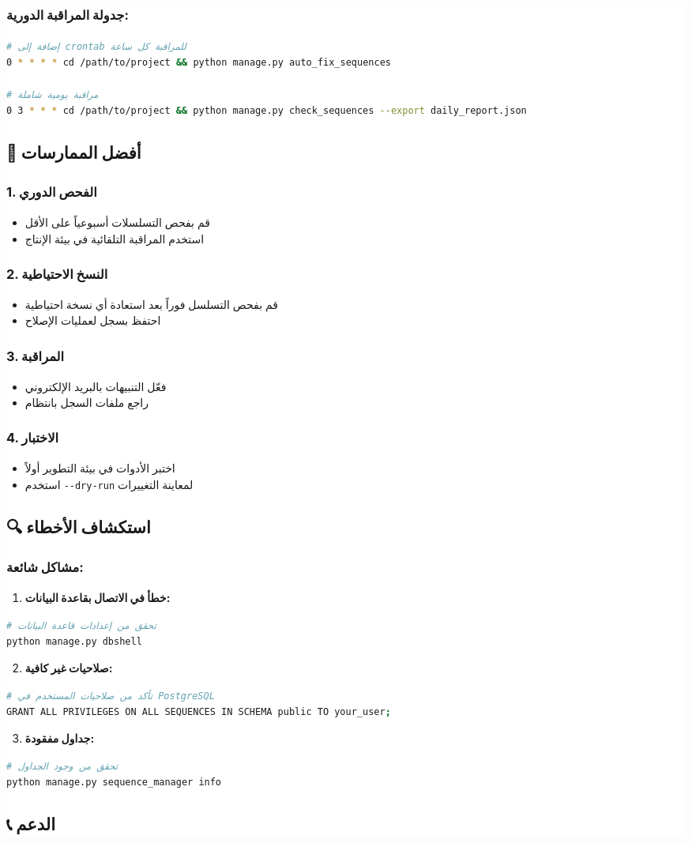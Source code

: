 ### جدولة المراقبة الدورية:
```bash
# إضافة إلى crontab للمراقبة كل ساعة
0 * * * * cd /path/to/project && python manage.py auto_fix_sequences

# مراقبة يومية شاملة
0 3 * * * cd /path/to/project && python manage.py check_sequences --export daily_report.json
```

## 🚀 أفضل الممارسات

### 1. الفحص الدوري
- قم بفحص التسلسلات أسبوعياً على الأقل
- استخدم المراقبة التلقائية في بيئة الإنتاج

### 2. النسخ الاحتياطية
- قم بفحص التسلسل فوراً بعد استعادة أي نسخة احتياطية
- احتفظ بسجل لعمليات الإصلاح

### 3. المراقبة
- فعّل التنبيهات بالبريد الإلكتروني
- راجع ملفات السجل بانتظام

### 4. الاختبار
- اختبر الأدوات في بيئة التطوير أولاً
- استخدم `--dry-run` لمعاينة التغييرات

## 🔍 استكشاف الأخطاء

### مشاكل شائعة:

1. **خطأ في الاتصال بقاعدة البيانات:**
```bash
# تحقق من إعدادات قاعدة البيانات
python manage.py dbshell
```

2. **صلاحيات غير كافية:**
```bash
# تأكد من صلاحيات المستخدم في PostgreSQL
GRANT ALL PRIVILEGES ON ALL SEQUENCES IN SCHEMA public TO your_user;
```

3. **جداول مفقودة:**
```bash
# تحقق من وجود الجداول
python manage.py sequence_manager info
```

## 📞 الدعم
